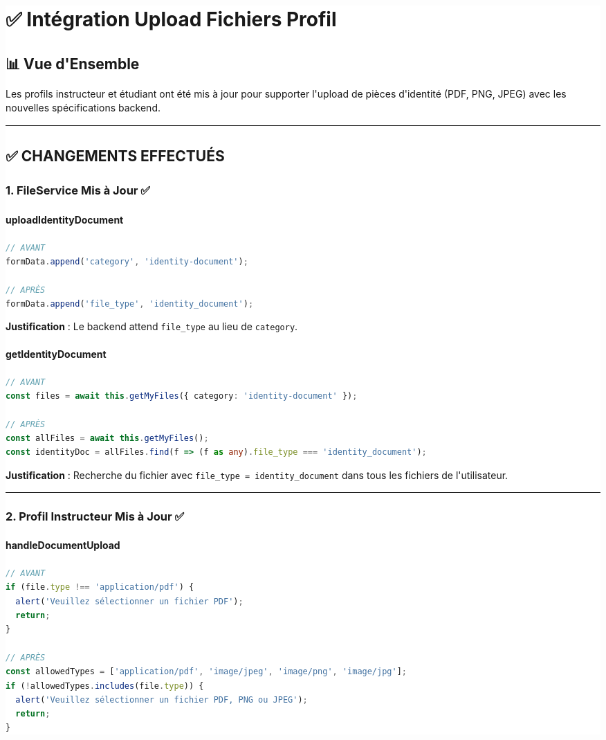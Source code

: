 # ✅ Intégration Upload Fichiers Profil

## 📊 Vue d'Ensemble

Les profils instructeur et étudiant ont été mis à jour pour supporter l'upload de pièces d'identité (PDF, PNG, JPEG) avec les nouvelles spécifications backend.

---

## ✅ CHANGEMENTS EFFECTUÉS

### **1. FileService Mis à Jour** ✅

#### **uploadIdentityDocument** 
```typescript
// AVANT
formData.append('category', 'identity-document');

// APRÈS
formData.append('file_type', 'identity_document');
```

**Justification** : Le backend attend `file_type` au lieu de `category`.

#### **getIdentityDocument**
```typescript
// AVANT
const files = await this.getMyFiles({ category: 'identity-document' });

// APRÈS
const allFiles = await this.getMyFiles();
const identityDoc = allFiles.find(f => (f as any).file_type === 'identity_document');
```

**Justification** : Recherche du fichier avec `file_type = identity_document` dans tous les fichiers de l'utilisateur.

---

### **2. Profil Instructeur Mis à Jour** ✅

#### **handleDocumentUpload**
```typescript
// AVANT
if (file.type !== 'application/pdf') {
  alert('Veuillez sélectionner un fichier PDF');
  return;
}

// APRÈS
const allowedTypes = ['application/pdf', 'image/jpeg', 'image/png', 'image/jpg'];
if (!allowedTypes.includes(file.type)) {
  alert('Veuillez sélectionner un fichier PDF, PNG ou JPEG');
  return;
}
```
